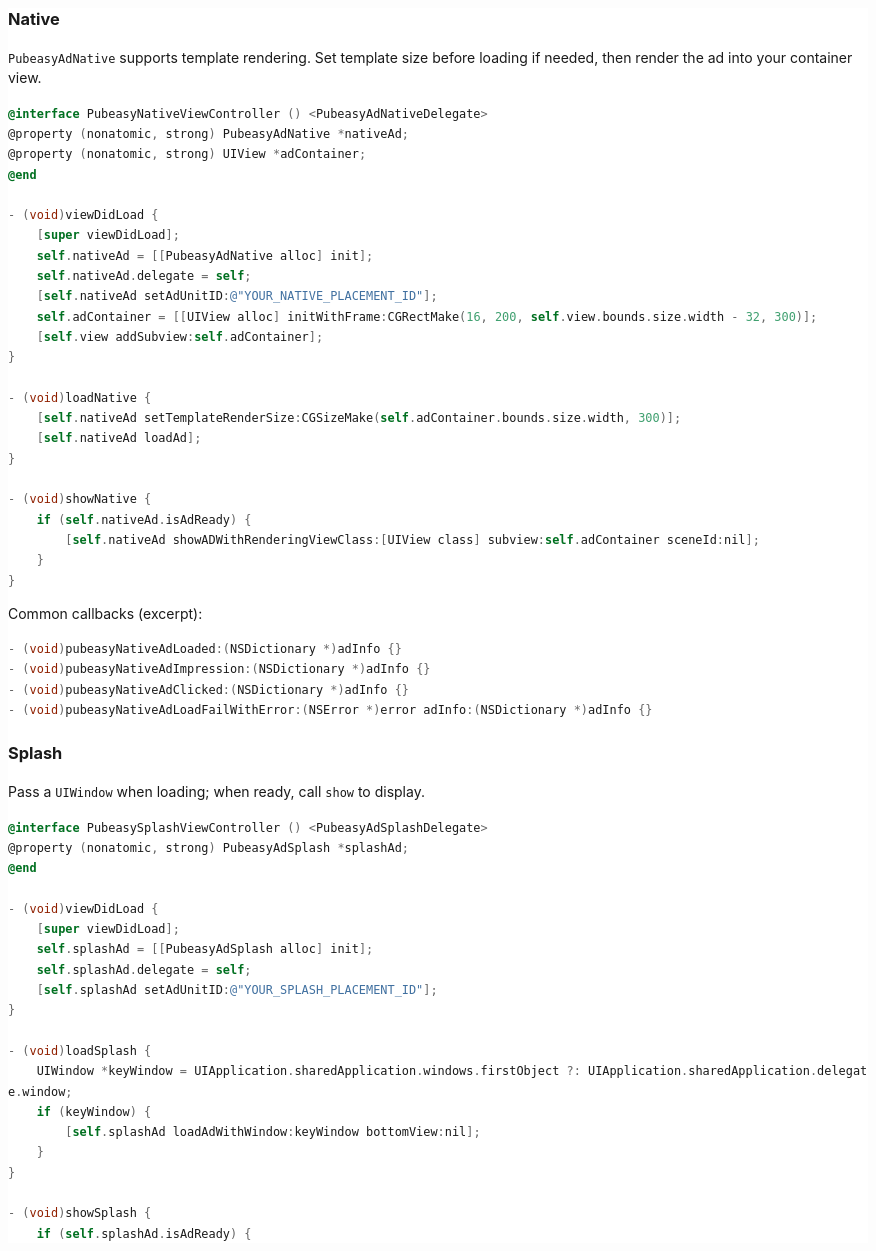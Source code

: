 ### Native
`PubeasyAdNative` supports template rendering. Set template size before loading if needed, then render the ad into your container view.
```objectivec
@interface PubeasyNativeViewController () <PubeasyAdNativeDelegate>
@property (nonatomic, strong) PubeasyAdNative *nativeAd;
@property (nonatomic, strong) UIView *adContainer;
@end

- (void)viewDidLoad {
    [super viewDidLoad];
    self.nativeAd = [[PubeasyAdNative alloc] init];
    self.nativeAd.delegate = self;
    [self.nativeAd setAdUnitID:@"YOUR_NATIVE_PLACEMENT_ID"];
    self.adContainer = [[UIView alloc] initWithFrame:CGRectMake(16, 200, self.view.bounds.size.width - 32, 300)];
    [self.view addSubview:self.adContainer];
}

- (void)loadNative {
    [self.nativeAd setTemplateRenderSize:CGSizeMake(self.adContainer.bounds.size.width, 300)];
    [self.nativeAd loadAd];
}

- (void)showNative {
    if (self.nativeAd.isAdReady) {
        [self.nativeAd showADWithRenderingViewClass:[UIView class] subview:self.adContainer sceneId:nil];
    }
}
```

Common callbacks (excerpt):
```objectivec
- (void)pubeasyNativeAdLoaded:(NSDictionary *)adInfo {}
- (void)pubeasyNativeAdImpression:(NSDictionary *)adInfo {}
- (void)pubeasyNativeAdClicked:(NSDictionary *)adInfo {}
- (void)pubeasyNativeAdLoadFailWithError:(NSError *)error adInfo:(NSDictionary *)adInfo {}
```

### Splash
Pass a `UIWindow` when loading; when ready, call `show` to display.
```objectivec
@interface PubeasySplashViewController () <PubeasyAdSplashDelegate>
@property (nonatomic, strong) PubeasyAdSplash *splashAd;
@end

- (void)viewDidLoad {
    [super viewDidLoad];
    self.splashAd = [[PubeasyAdSplash alloc] init];
    self.splashAd.delegate = self;
    [self.splashAd setAdUnitID:@"YOUR_SPLASH_PLACEMENT_ID"];
}

- (void)loadSplash {
    UIWindow *keyWindow = UIApplication.sharedApplication.windows.firstObject ?: UIApplication.sharedApplication.delegate.window;
    if (keyWindow) {
        [self.splashAd loadAdWithWindow:keyWindow bottomView:nil];
    }
}

- (void)showSplash {
    if (self.splashAd.isAdReady) {
```